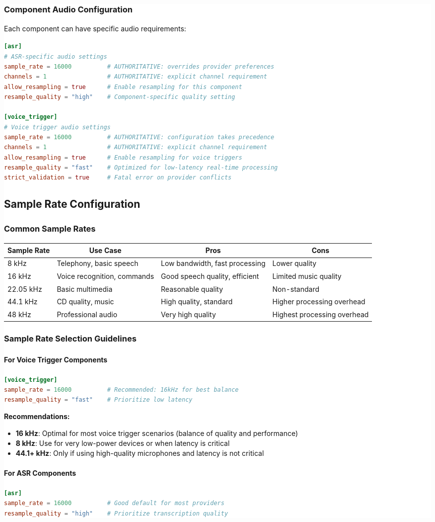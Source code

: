 ### Component Audio Configuration

Each component can have specific audio requirements:

```toml
[asr]
# ASR-specific audio settings
sample_rate = 16000          # AUTHORITATIVE: overrides provider preferences
channels = 1                 # AUTHORITATIVE: explicit channel requirement
allow_resampling = true      # Enable resampling for this component
resample_quality = "high"    # Component-specific quality setting

[voice_trigger]
# Voice trigger audio settings
sample_rate = 16000          # AUTHORITATIVE: configuration takes precedence
channels = 1                 # AUTHORITATIVE: explicit channel requirement
allow_resampling = true      # Enable resampling for voice triggers
resample_quality = "fast"    # Optimized for low-latency real-time processing
strict_validation = true     # Fatal error on provider conflicts
```

## Sample Rate Configuration

### Common Sample Rates

| Sample Rate | Use Case | Pros | Cons |
|-------------|----------|------|------|
| 8 kHz | Telephony, basic speech | Low bandwidth, fast processing | Lower quality |
| 16 kHz | Voice recognition, commands | Good speech quality, efficient | Limited music quality |
| 22.05 kHz | Basic multimedia | Reasonable quality | Non-standard |
| 44.1 kHz | CD quality, music | High quality, standard | Higher processing overhead |
| 48 kHz | Professional audio | Very high quality | Highest processing overhead |

### Sample Rate Selection Guidelines

#### For Voice Trigger Components
```toml
[voice_trigger]
sample_rate = 16000          # Recommended: 16kHz for best balance
resample_quality = "fast"    # Prioritize low latency
```

**Recommendations:**
- **16 kHz**: Optimal for most voice trigger scenarios (balance of quality and performance)
- **8 kHz**: Use for very low-power devices or when latency is critical
- **44.1+ kHz**: Only if using high-quality microphones and latency is not critical

#### For ASR Components
```toml
[asr]
sample_rate = 16000          # Good default for most providers
resample_quality = "high"    # Prioritize transcription quality
```
